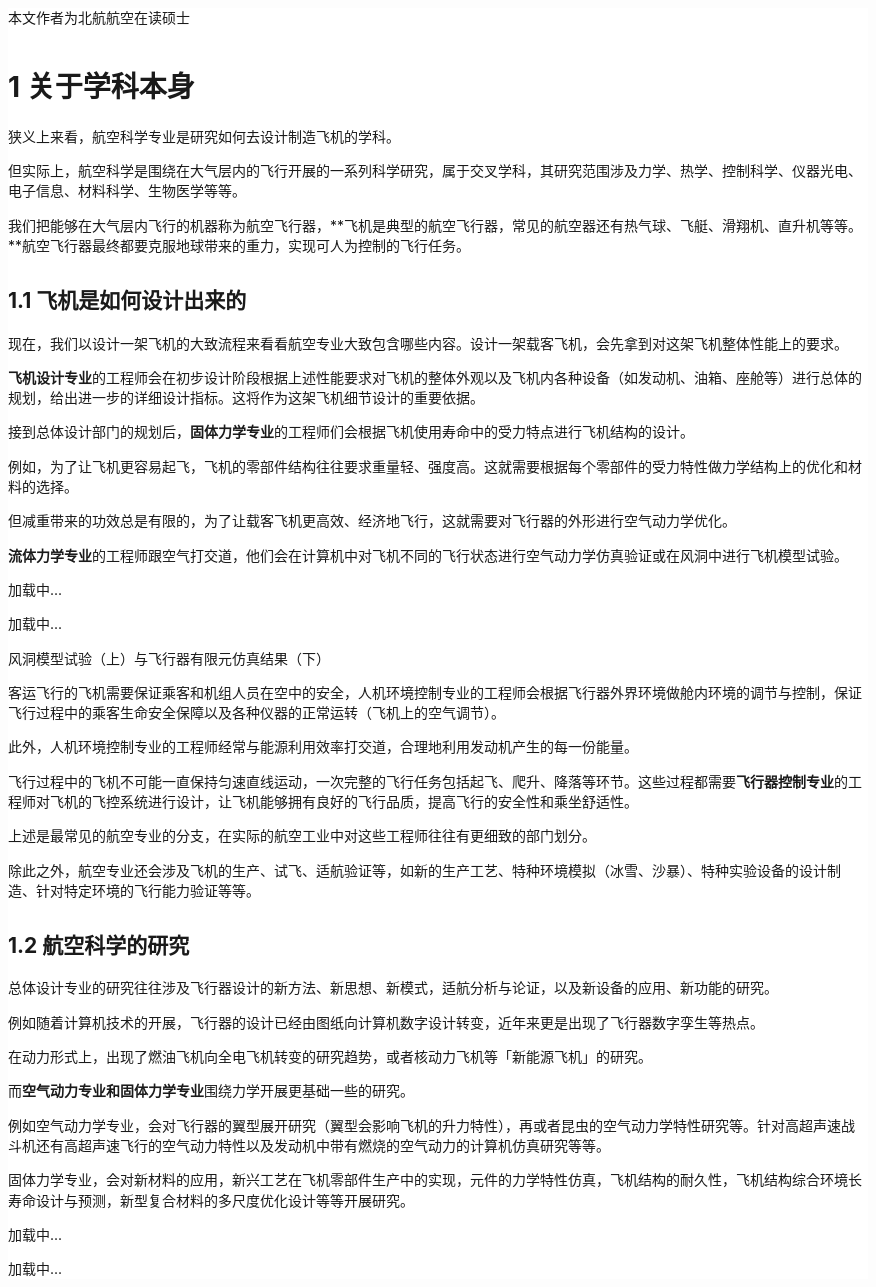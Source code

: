 本文作者为北航航空在读硕士

# 1 关于学科本身

狭义上来看，航空科学专业是研究如何去设计制造飞机的学科。

但实际上，航空科学是围绕在大气层内的飞行开展的一系列科学研究，属于交叉学科，其研究范围涉及力学、热学、控制科学、仪器光电、电子信息、材料科学、生物医学等等。

我们把能够在大气层内飞行的机器称为航空飞行器，**飞机是典型的航空飞行器，常见的航空器还有热气球、飞艇、滑翔机、直升机等等。**航空飞行器最终都要克服地球带来的重力，实现可人为控制的飞行任务。

## 1.1 飞机是如何设计出来的

现在，我们以设计一架飞机的大致流程来看看航空专业大致包含哪些内容。设计一架载客飞机，会先拿到对这架飞机整体性能上的要求。

**飞机设计专业**的工程师会在初步设计阶段根据上述性能要求对飞机的整体外观以及飞机内各种设备（如发动机、油箱、座舱等）进行总体的规划，给出进一步的详细设计指标。这将作为这架飞机细节设计的重要依据。

接到总体设计部门的规划后，**固体力学专业**的工程师们会根据飞机使用寿命中的受力特点进行飞机结构的设计。

例如，为了让飞机更容易起飞，飞机的零部件结构往往要求重量轻、强度高。这就需要根据每个零部件的受力特性做力学结构上的优化和材料的选择。

但减重带来的功效总是有限的，为了让载客飞机更高效、经济地飞行，这就需要对飞行器的外形进行空气动力学优化。

**流体力学专业**的工程师跟空气打交道，他们会在计算机中对飞机不同的飞行状态进行空气动力学仿真验证或在风洞中进行飞机模型试验。

加载中...

加载中...

风洞模型试验（上）与飞行器有限元仿真结果（下）

客运飞行的飞机需要保证乘客和机组人员在空中的安全，人机环境控制专业的工程师会根据飞行器外界环境做舱内环境的调节与控制，保证飞行过程中的乘客生命安全保障以及各种仪器的正常运转（飞机上的空气调节）。

此外，人机环境控制专业的工程师经常与能源利用效率打交道，合理地利用发动机产生的每一份能量。

飞行过程中的飞机不可能一直保持匀速直线运动，一次完整的飞行任务包括起飞、爬升、降落等环节。这些过程都需要**飞行器控制专业**的工程师对飞机的飞控系统进行设计，让飞机能够拥有良好的飞行品质，提高飞行的安全性和乘坐舒适性。

上述是最常见的航空专业的分支，在实际的航空工业中对这些工程师往往有更细致的部门划分。

除此之外，航空专业还会涉及飞机的生产、试飞、适航验证等，如新的生产工艺、特种环境模拟（冰雪、沙暴）、特种实验设备的设计制造、针对特定环境的飞行能力验证等等。

## 1.2 航空科学的研究

总体设计专业的研究往往涉及飞行器设计的新方法、新思想、新模式，适航分析与论证，以及新设备的应用、新功能的研究。

例如随着计算机技术的开展，飞行器的设计已经由图纸向计算机数字设计转变，近年来更是出现了飞行器数字孪生等热点。

在动力形式上，出现了燃油飞机向全电飞机转变的研究趋势，或者核动力飞机等「新能源飞机」的研究。

而**空气动力专业和固体力学专业**围绕力学开展更基础一些的研究。

例如空气动力学专业，会对飞行器的翼型展开研究（翼型会影响飞机的升力特性），再或者昆虫的空气动力学特性研究等。针对高超声速战斗机还有高超声速飞行的空气动力特性以及发动机中带有燃烧的空气动力的计算机仿真研究等等。

固体力学专业，会对新材料的应用，新兴工艺在飞机零部件生产中的实现，元件的力学特性仿真，飞机结构的耐久性，飞机结构综合环境长寿命设计与预测，新型复合材料的多尺度优化设计等等开展研究。

加载中...

加载中...
